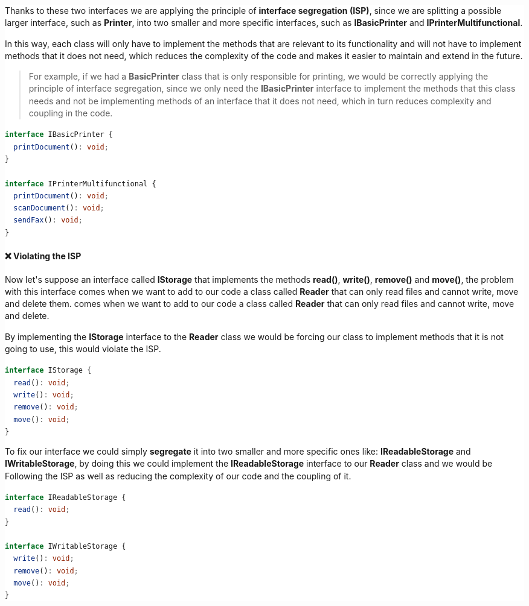 Thanks to these two interfaces we are applying the principle of **interface segregation (ISP)**, since we are splitting a possible larger interface, such as **Printer**, into two smaller and more specific interfaces, such as **IBasicPrinter** and **IPrinterMultifunctional**.

In this way, each class will only have to implement the methods that are relevant to its functionality and will not have to implement methods that it does not need, which reduces the complexity of the code and makes it easier to maintain and extend in the future.

> For example, if we had a **BasicPrinter** class that is only responsible for printing, we would be correctly applying the principle of interface segregation, since we only need the **IBasicPrinter** interface to implement the methods that this class needs and not be implementing methods of an interface that it does not need, which in turn reduces complexity and coupling in the code.

```typescript
interface IBasicPrinter {
  printDocument(): void;
}

interface IPrinterMultifunctional {
  printDocument(): void;
  scanDocument(): void;
  sendFax(): void;
}
```

#### ❌ Violating the ISP

Now let's suppose an interface called **IStorage** that implements the methods **read()**, **write()**, **remove()** and **move()**, the problem with this interface comes when we want to add to our code a class called **Reader** that can only read files and cannot write, move and delete them.
comes when we want to add to our code a class called **Reader** that can only read files and cannot write, move and delete.

By implementing the **IStorage** interface to the **Reader** class we would be forcing our class to implement methods that it is not going to use, this would violate the ISP.

```typescript
interface IStorage {
  read(): void;
  write(): void;
  remove(): void;
  move(): void;
}
```

To fix our interface we could simply **segregate** it into two smaller and more specific ones like: **IReadableStorage** and **IWritableStorage**, by doing this we could implement the **IReadableStorage** interface to our **Reader** class and we would be Following the ISP as well as reducing the complexity of our code and the coupling of it.

```typescript
interface IReadableStorage {
  read(): void;
}

interface IWritableStorage {
  write(): void;
  remove(): void;
  move(): void;
}
```
